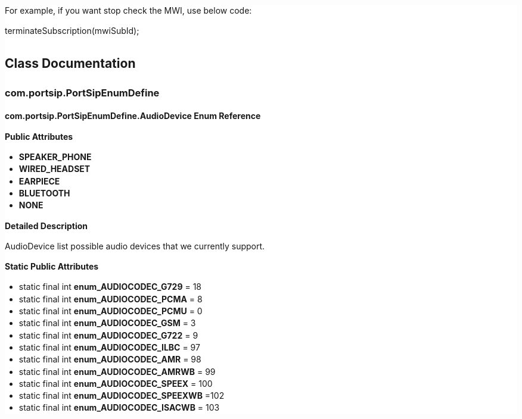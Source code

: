 For example, if you want stop check the MWI, use below code:

terminateSubscription(mwiSubId);

## Class Documentation

### com.portsip.PortSipEnumDefine

**com.portsip.PortSipEnumDefine.AudioDevice Enum Reference**

**Public Attributes**

* **SPEAKER\_PHONE**
* **WIRED\_HEADSET**
* **EARPIECE**
* **BLUETOOTH**
* **NONE**

**Detailed Description**

AudioDevice list possible audio devices that we currently support.

**Static Public Attributes**

* static final int **enum\_AUDIOCODEC\_G729** = 18
* static final int **enum\_AUDIOCODEC\_PCMA** = 8
* static final int **enum\_AUDIOCODEC\_PCMU** = 0
* static final int **enum\_AUDIOCODEC\_GSM** = 3
* static final int **enum\_AUDIOCODEC\_G722** = 9
* static final int **enum\_AUDIOCODEC\_ILBC** = 97
* static final int **enum\_AUDIOCODEC\_AMR** = 98
* static final int **enum\_AUDIOCODEC\_AMRWB** = 99
* static final int **enum\_AUDIOCODEC\_SPEEX** = 100
* static final int **enum\_AUDIOCODEC\_SPEEXWB** =102
* static final int **enum\_AUDIOCODEC\_ISACWB** = 103
